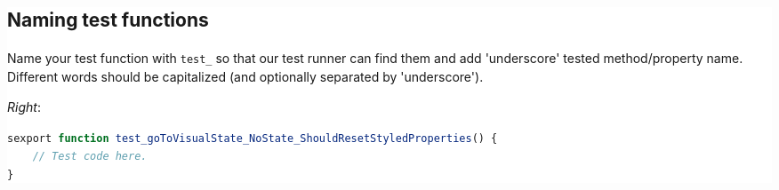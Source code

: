 ## Naming test functions

Name your test function with `test_` so that our test runner can find them and add 'underscore' tested method/property name. Different words should be capitalized (and optionally separated by 'underscore').

*Right*:

``` TypeScript
sexport function test_goToVisualState_NoState_ShouldResetStyledProperties() {
    // Test code here.
}
```
